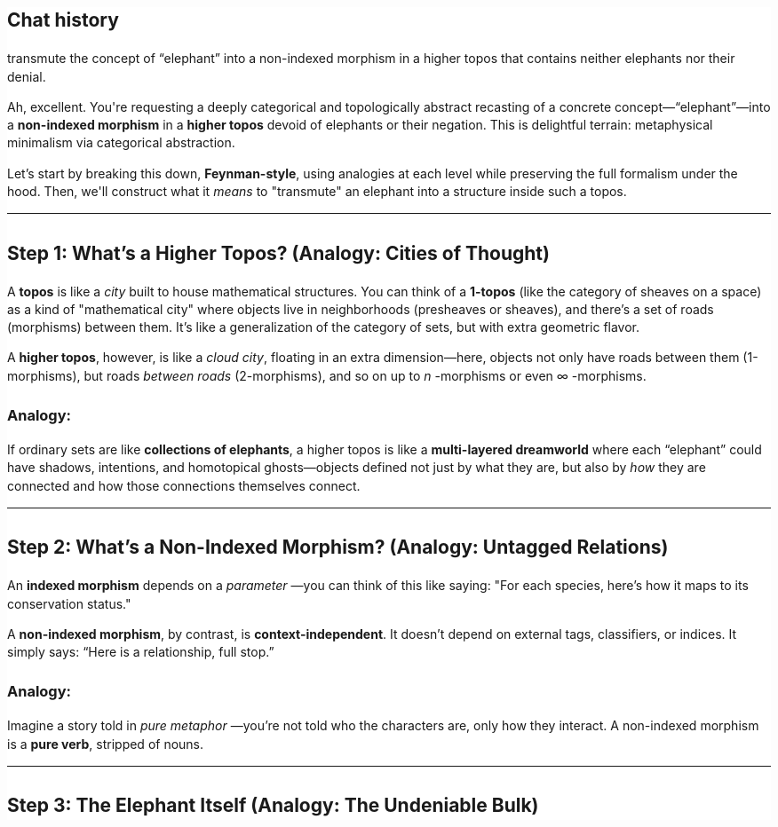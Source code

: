 ## Chat history

transmute the concept of “elephant” into a non-indexed morphism in a higher topos that contains neither elephants nor their denial.

Ah, excellent. You're requesting a deeply categorical and topologically abstract recasting of a concrete concept—“elephant”—into a **non-indexed morphism** in a **higher topos** devoid of elephants or their negation. This is delightful terrain: metaphysical minimalism via categorical abstraction.

Let’s start by breaking this down, **Feynman-style**, using analogies at each level while preserving the full formalism under the hood. Then, we'll construct what it *means* to "transmute" an elephant into a structure inside such a topos.

---

## Step 1: What’s a Higher Topos? (Analogy: Cities of Thought)

A **topos** is like a *city* built to house mathematical structures. You can think of a **1-topos** (like the category of sheaves on a space) as a kind of "mathematical city" where objects live in neighborhoods (presheaves or sheaves), and there’s a set of roads (morphisms) between them. It’s like a generalization of the category of sets, but with extra geometric flavor.

A **higher topos**, however, is like a *cloud city*, floating in an extra dimension—here, objects not only have roads between them (1-morphisms), but roads *between roads* (2-morphisms), and so on up to $n$ -morphisms or even $\infty$ -morphisms.

### Analogy:

If ordinary sets are like **collections of elephants**, a higher topos is like a **multi-layered dreamworld** where each “elephant” could have shadows, intentions, and homotopical ghosts—objects defined not just by what they are, but also by *how* they are connected and how those connections themselves connect.

---

## Step 2: What’s a Non-Indexed Morphism? (Analogy: Untagged Relations)

An **indexed morphism** depends on a *parameter* —you can think of this like saying: "For each species, here’s how it maps to its conservation status."

A **non-indexed morphism**, by contrast, is **context-independent**. It doesn’t depend on external tags, classifiers, or indices. It simply says: “Here is a relationship, full stop.”

### Analogy:

Imagine a story told in *pure metaphor* —you’re not told who the characters are, only how they interact. A non-indexed morphism is a **pure verb**, stripped of nouns.

---

## Step 3: The Elephant Itself (Analogy: The Undeniable Bulk)

